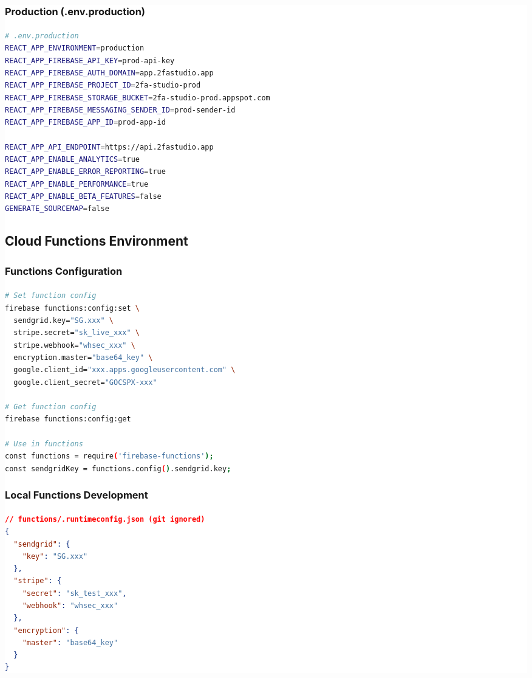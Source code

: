 ### Production (.env.production)

```bash
# .env.production
REACT_APP_ENVIRONMENT=production
REACT_APP_FIREBASE_API_KEY=prod-api-key
REACT_APP_FIREBASE_AUTH_DOMAIN=app.2fastudio.app
REACT_APP_FIREBASE_PROJECT_ID=2fa-studio-prod
REACT_APP_FIREBASE_STORAGE_BUCKET=2fa-studio-prod.appspot.com
REACT_APP_FIREBASE_MESSAGING_SENDER_ID=prod-sender-id
REACT_APP_FIREBASE_APP_ID=prod-app-id

REACT_APP_API_ENDPOINT=https://api.2fastudio.app
REACT_APP_ENABLE_ANALYTICS=true
REACT_APP_ENABLE_ERROR_REPORTING=true
REACT_APP_ENABLE_PERFORMANCE=true
REACT_APP_ENABLE_BETA_FEATURES=false
GENERATE_SOURCEMAP=false
```

## Cloud Functions Environment

### Functions Configuration

```bash
# Set function config
firebase functions:config:set \
  sendgrid.key="SG.xxx" \
  stripe.secret="sk_live_xxx" \
  stripe.webhook="whsec_xxx" \
  encryption.master="base64_key" \
  google.client_id="xxx.apps.googleusercontent.com" \
  google.client_secret="GOCSPX-xxx"

# Get function config
firebase functions:config:get

# Use in functions
const functions = require('firebase-functions');
const sendgridKey = functions.config().sendgrid.key;
```

### Local Functions Development

```json
// functions/.runtimeconfig.json (git ignored)
{
  "sendgrid": {
    "key": "SG.xxx"
  },
  "stripe": {
    "secret": "sk_test_xxx",
    "webhook": "whsec_xxx"
  },
  "encryption": {
    "master": "base64_key"
  }
}
```
